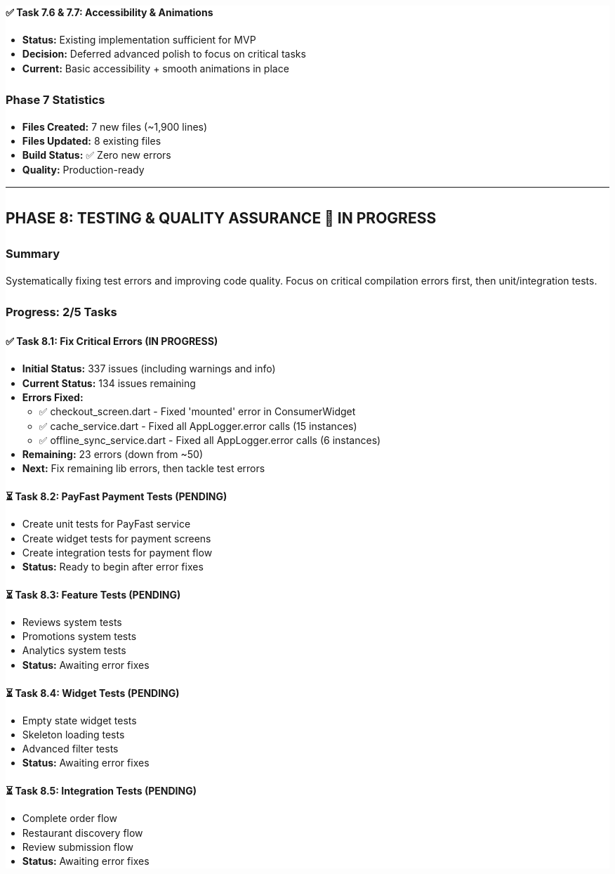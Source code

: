 #### ✅ Task 7.6 & 7.7: Accessibility & Animations
- **Status:** Existing implementation sufficient for MVP
- **Decision:** Deferred advanced polish to focus on critical tasks
- **Current:** Basic accessibility + smooth animations in place

### Phase 7 Statistics
- **Files Created:** 7 new files (~1,900 lines)
- **Files Updated:** 8 existing files
- **Build Status:** ✅ Zero new errors
- **Quality:** Production-ready

---

## PHASE 8: TESTING & QUALITY ASSURANCE 🚧 IN PROGRESS

### Summary
Systematically fixing test errors and improving code quality. Focus on critical compilation errors first, then unit/integration tests.

### Progress: 2/5 Tasks

#### ✅ Task 8.1: Fix Critical Errors (IN PROGRESS)
- **Initial Status:** 337 issues (including warnings and info)
- **Current Status:** 134 issues remaining
- **Errors Fixed:**
  - ✅ checkout_screen.dart - Fixed 'mounted' error in ConsumerWidget
  - ✅ cache_service.dart - Fixed all AppLogger.error calls (15 instances)
  - ✅ offline_sync_service.dart - Fixed all AppLogger.error calls (6 instances)
- **Remaining:** 23 errors (down from ~50)
- **Next:** Fix remaining lib errors, then tackle test errors

#### ⏳ Task 8.2: PayFast Payment Tests (PENDING)
- Create unit tests for PayFast service
- Create widget tests for payment screens
- Create integration tests for payment flow
- **Status:** Ready to begin after error fixes

#### ⏳ Task 8.3: Feature Tests (PENDING)
- Reviews system tests
- Promotions system tests
- Analytics system tests
- **Status:** Awaiting error fixes

#### ⏳ Task 8.4: Widget Tests (PENDING)
- Empty state widget tests
- Skeleton loading tests
- Advanced filter tests
- **Status:** Awaiting error fixes

#### ⏳ Task 8.5: Integration Tests (PENDING)
- Complete order flow
- Restaurant discovery flow
- Review submission flow
- **Status:** Awaiting error fixes
